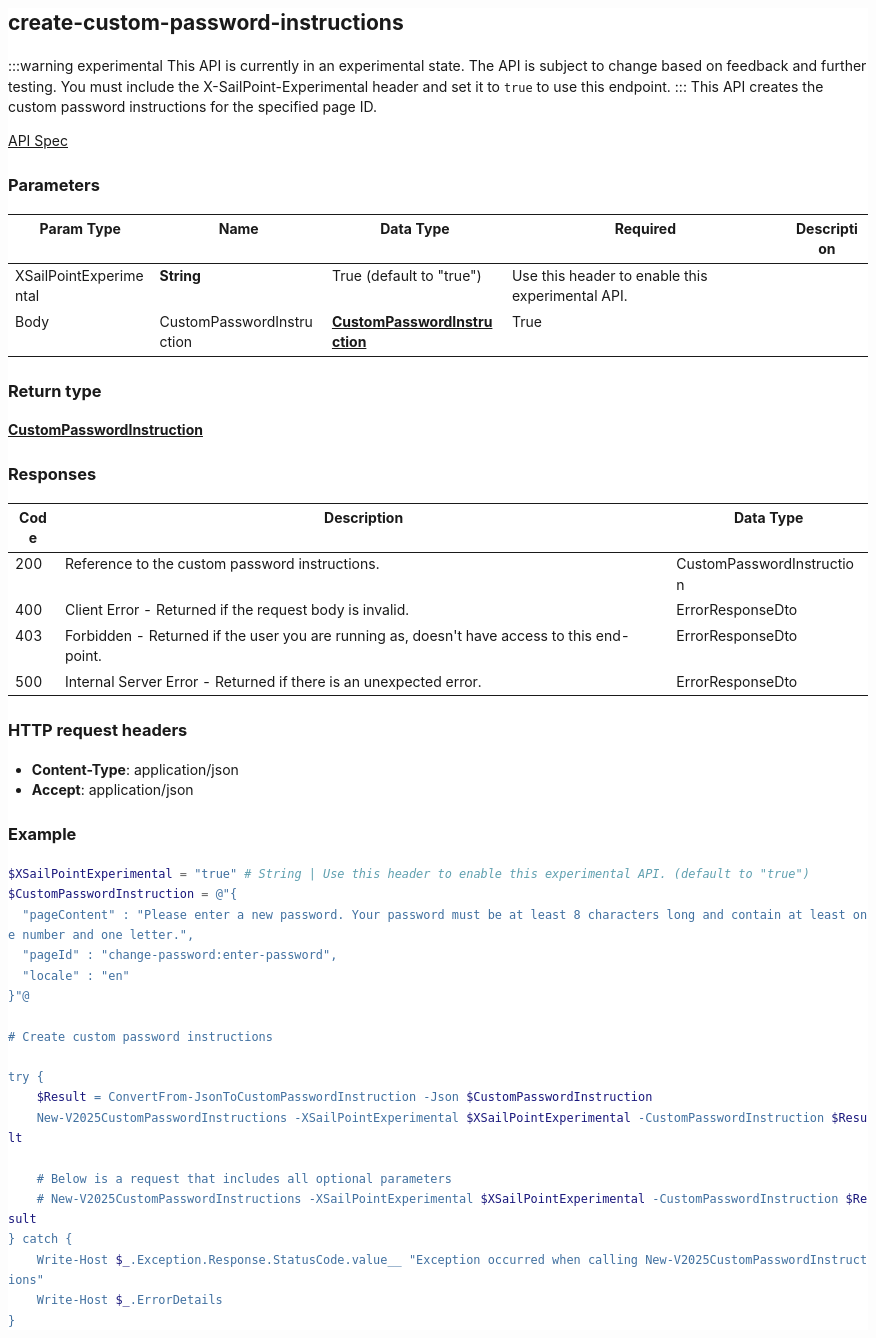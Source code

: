 ## create-custom-password-instructions

:::warning experimental This API is currently in an experimental state. The API is subject to change based on feedback and further testing. You must include the X-SailPoint-Experimental header and set it to `true` to use this endpoint. ::: This API creates the custom password instructions for the specified page ID.

[API Spec](https://developer.sailpoint.com/docs/api/v2025/create-custom-password-instructions)

### Parameters

| Param Type | Name | Data Type | Required | Description |
| --- | --- | --- | --- | --- |
| XSailPointExperimental | **String** | True (default to "true") | Use this header to enable this experimental API. |
| Body | CustomPasswordInstruction | [**CustomPasswordInstruction**](../models/custom-password-instruction) | True |

### Return type

[**CustomPasswordInstruction**](../models/custom-password-instruction)

### Responses

| Code | Description | Data Type |
| --- | --- | --- |
| 200 | Reference to the custom password instructions. | CustomPasswordInstruction |
| 400 | Client Error - Returned if the request body is invalid. | ErrorResponseDto |
| 403 | Forbidden - Returned if the user you are running as, doesn&#39;t have access to this end-point. | ErrorResponseDto |
| 500 | Internal Server Error - Returned if there is an unexpected error. | ErrorResponseDto |

### HTTP request headers

- **Content-Type**: application/json
- **Accept**: application/json

### Example

```powershell
$XSailPointExperimental = "true" # String | Use this header to enable this experimental API. (default to "true")
$CustomPasswordInstruction = @"{
  "pageContent" : "Please enter a new password. Your password must be at least 8 characters long and contain at least one number and one letter.",
  "pageId" : "change-password:enter-password",
  "locale" : "en"
}"@

# Create custom password instructions

try {
    $Result = ConvertFrom-JsonToCustomPasswordInstruction -Json $CustomPasswordInstruction
    New-V2025CustomPasswordInstructions -XSailPointExperimental $XSailPointExperimental -CustomPasswordInstruction $Result

    # Below is a request that includes all optional parameters
    # New-V2025CustomPasswordInstructions -XSailPointExperimental $XSailPointExperimental -CustomPasswordInstruction $Result
} catch {
    Write-Host $_.Exception.Response.StatusCode.value__ "Exception occurred when calling New-V2025CustomPasswordInstructions"
    Write-Host $_.ErrorDetails
}
```